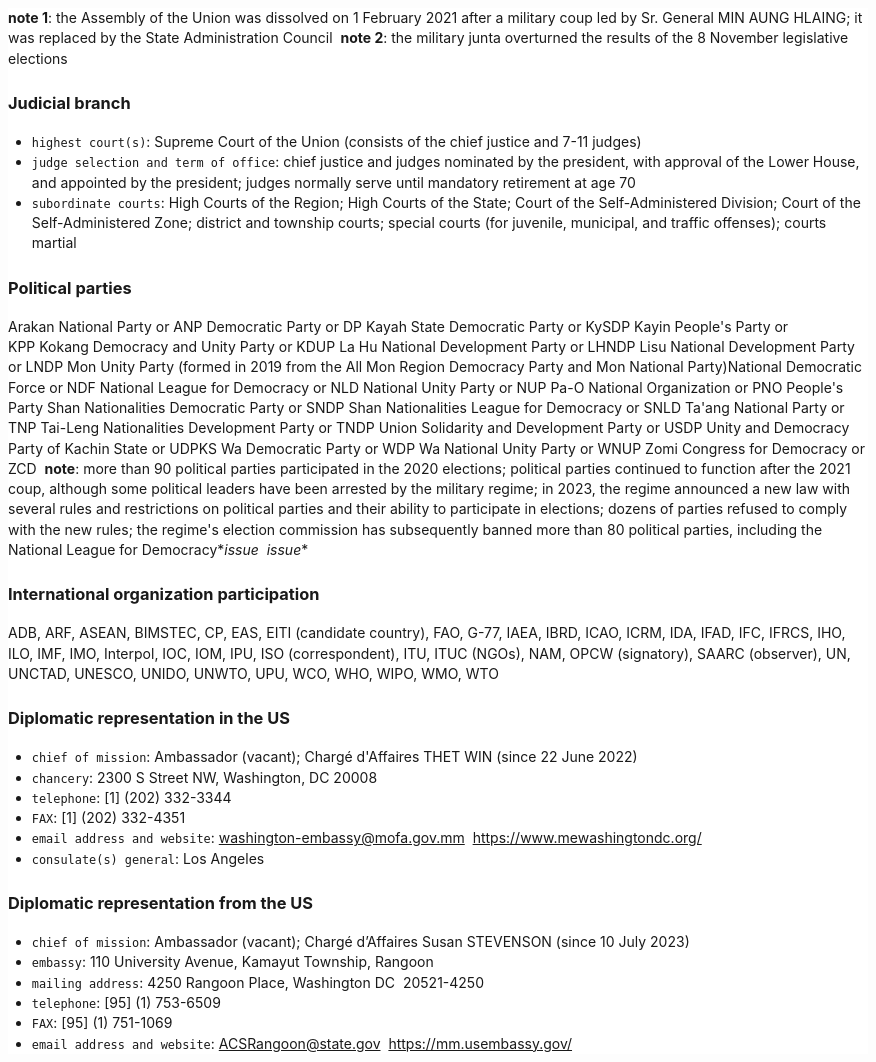 **note 1**:  the Assembly of the Union was dissolved on 1 February 2021 after a military coup led by Sr. General MIN AUNG HLAING; it was replaced by the State Administration Council  **note 2**:  the military junta overturned the results of the 8 November legislative elections

### Judicial branch
- `highest court(s)`: Supreme Court of the Union (consists of the chief justice and 7-11 judges)
- `judge selection and term of office`: chief justice and judges nominated by the president, with approval of the Lower House, and appointed by the president; judges normally serve until mandatory retirement at age 70
- `subordinate courts`: High Courts of the Region; High Courts of the State; Court of the Self-Administered Division; Court of the Self-Administered Zone; district and township courts; special courts (for juvenile, municipal, and traffic offenses); courts martial

### Political parties
Arakan National Party or ANP Democratic Party or DP Kayah State Democratic Party or KySDP Kayin People's Party or KPP Kokang Democracy and Unity Party or KDUP La Hu National Development Party or LHNDP Lisu National Development Party or LNDP Mon Unity Party (formed in 2019 from the All Mon Region Democracy Party and Mon National Party)National Democratic Force or NDF National League for Democracy or NLD National Unity Party or NUP Pa-O National Organization or PNO People's Party Shan Nationalities Democratic Party or SNDP Shan Nationalities League for Democracy or SNLD Ta'ang National Party or TNP Tai-Leng Nationalities Development Party or TNDP Union Solidarity and Development Party or USDP Unity and Democracy Party of Kachin State or UDPKS Wa Democratic Party or WDP Wa National Unity Party or WNUP Zomi Congress for Democracy or ZCD 
**note**:  more than 90 political parties participated in the 2020 elections; political parties continued to function after the 2021 coup, although some political leaders have been arrested by the military regime; in 2023, the regime announced a new law with several rules and restrictions on political parties and their ability to participate in elections; dozens of parties refused to comply with the new rules; the regime's election commission has subsequently banned more than 80 political parties, including the National League for Democracy*_issue_*  *_issue_*

### International organization participation
ADB, ARF, ASEAN, BIMSTEC, CP, EAS, EITI (candidate country), FAO, G-77, IAEA, IBRD, ICAO, ICRM, IDA, IFAD, IFC, IFRCS, IHO, ILO, IMF, IMO, Interpol, IOC, IOM, IPU, ISO (correspondent), ITU, ITUC (NGOs), NAM, OPCW (signatory), SAARC (observer), UN, UNCTAD, UNESCO, UNIDO, UNWTO, UPU, WCO, WHO, WIPO, WMO, WTO

### Diplomatic representation in the US
- `chief of mission`: Ambassador (vacant); Chargé d'Affaires THET WIN (since 22 June 2022)
- `chancery`: 2300 S Street NW, Washington, DC 20008
- `telephone`: [1] (202) 332-3344
- `FAX`: [1] (202) 332-4351
- `email address and website`: washington-embassy@mofa.gov.mm  https://www.mewashingtondc.org/
- `consulate(s) general`: Los Angeles

### Diplomatic representation from the US
- `chief of mission`: Ambassador (vacant); Chargé d’Affaires Susan STEVENSON (since 10 July 2023)
- `embassy`: 110 University Avenue, Kamayut Township, Rangoon
- `mailing address`: 4250 Rangoon Place, Washington DC  20521-4250
- `telephone`: [95] (1) 753-6509
- `FAX`: [95] (1) 751-1069
- `email address and website`: ACSRangoon@state.gov  https://mm.usembassy.gov/
